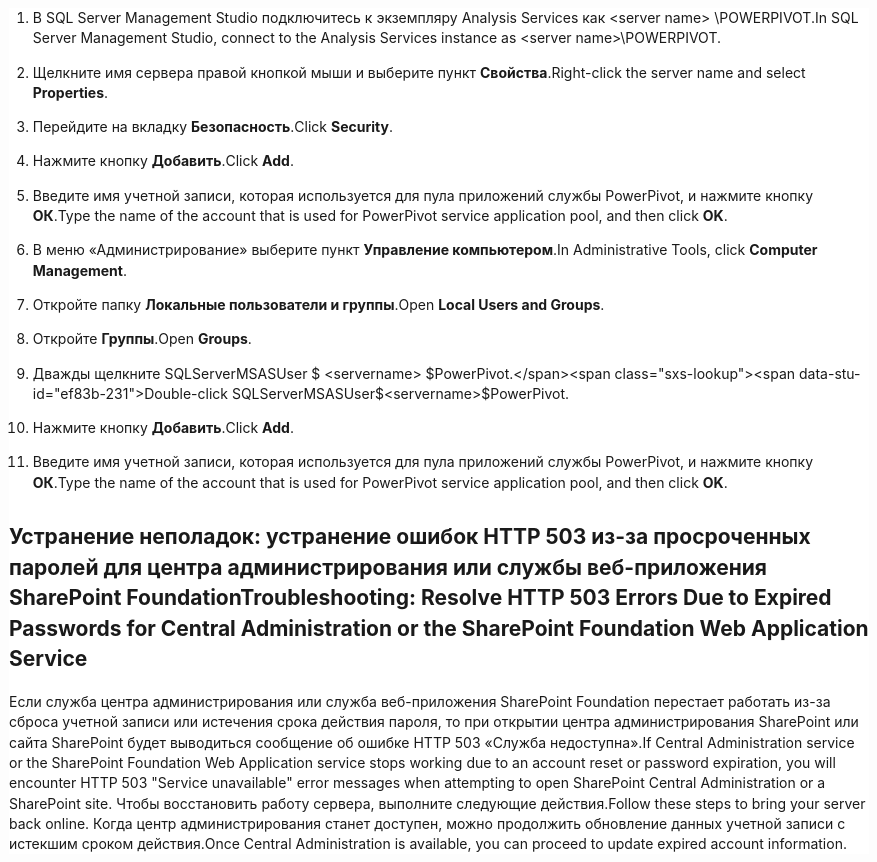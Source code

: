 1.  <span data-ttu-id="ef83b-223">В SQL Server Management Studio подключитесь к экземпляру Analysis Services как \<server name> \POWERPIVOT.</span><span class="sxs-lookup"><span data-stu-id="ef83b-223">In SQL Server Management Studio, connect to the Analysis Services instance as \<server name>\POWERPIVOT.</span></span>  
  
2.  <span data-ttu-id="ef83b-224">Щелкните имя сервера правой кнопкой мыши и выберите пункт **Свойства**.</span><span class="sxs-lookup"><span data-stu-id="ef83b-224">Right-click the server name and select **Properties**.</span></span>  
  
3.  <span data-ttu-id="ef83b-225">Перейдите на вкладку **Безопасность**.</span><span class="sxs-lookup"><span data-stu-id="ef83b-225">Click **Security**.</span></span>  
  
4.  <span data-ttu-id="ef83b-226">Нажмите кнопку **Добавить**.</span><span class="sxs-lookup"><span data-stu-id="ef83b-226">Click **Add**.</span></span>  
  
5.  <span data-ttu-id="ef83b-227">Введите имя учетной записи, которая используется для пула приложений службы PowerPivot, и нажмите кнопку **ОК**.</span><span class="sxs-lookup"><span data-stu-id="ef83b-227">Type the name of the account that is used for PowerPivot service application pool, and then click **OK**.</span></span>  
  
6.  <span data-ttu-id="ef83b-228">В меню «Администрирование» выберите пункт **Управление компьютером**.</span><span class="sxs-lookup"><span data-stu-id="ef83b-228">In Administrative Tools, click **Computer Management**.</span></span>  
  
7.  <span data-ttu-id="ef83b-229">Откройте папку **Локальные пользователи и группы**.</span><span class="sxs-lookup"><span data-stu-id="ef83b-229">Open **Local Users and Groups**.</span></span>  
  
8.  <span data-ttu-id="ef83b-230">Откройте **Группы**.</span><span class="sxs-lookup"><span data-stu-id="ef83b-230">Open **Groups**.</span></span>  
  
9. <span data-ttu-id="ef83b-231">Дважды щелкните SQLServerMSASUser $ \<servername> $PowerPivot.</span><span class="sxs-lookup"><span data-stu-id="ef83b-231">Double-click SQLServerMSASUser$\<servername>$PowerPivot.</span></span>  
  
10. <span data-ttu-id="ef83b-232">Нажмите кнопку **Добавить**.</span><span class="sxs-lookup"><span data-stu-id="ef83b-232">Click **Add**.</span></span>  
  
11. <span data-ttu-id="ef83b-233">Введите имя учетной записи, которая используется для пула приложений службы PowerPivot, и нажмите кнопку **ОК**.</span><span class="sxs-lookup"><span data-stu-id="ef83b-233">Type the name of the account that is used for PowerPivot service application pool, and then click **OK**.</span></span>  
  
##  <a name="troubleshooting-resolve-http-503-errors-due-to-expired-passwords-for-central-administration-or-the-sharepoint-foundation-web-application-service"></a><a name="expired"></a><span data-ttu-id="ef83b-234">Устранение неполадок: устранение ошибок HTTP 503 из-за просроченных паролей для центра администрирования или службы веб-приложения SharePoint Foundation</span><span class="sxs-lookup"><span data-stu-id="ef83b-234">Troubleshooting: Resolve HTTP 503 Errors Due to Expired Passwords for Central Administration or the SharePoint Foundation Web Application Service</span></span>  
 <span data-ttu-id="ef83b-235">Если служба центра администрирования или служба веб-приложения SharePoint Foundation перестает работать из-за сброса учетной записи или истечения срока действия пароля, то при открытии центра администрирования SharePoint или сайта SharePoint будет выводиться сообщение об ошибке HTTP 503 «Служба недоступна».</span><span class="sxs-lookup"><span data-stu-id="ef83b-235">If Central Administration service or the SharePoint Foundation Web Application service stops working due to an account reset or password expiration, you will encounter HTTP 503 "Service unavailable" error messages when attempting to open SharePoint Central Administration or a SharePoint site.</span></span> <span data-ttu-id="ef83b-236">Чтобы восстановить работу сервера, выполните следующие действия.</span><span class="sxs-lookup"><span data-stu-id="ef83b-236">Follow these steps to bring your server back online.</span></span> <span data-ttu-id="ef83b-237">Когда центр администрирования станет доступен, можно продолжить обновление данных учетной записи с истекшим сроком действия.</span><span class="sxs-lookup"><span data-stu-id="ef83b-237">Once Central Administration is available, you can proceed to update expired account information.</span></span>  
  